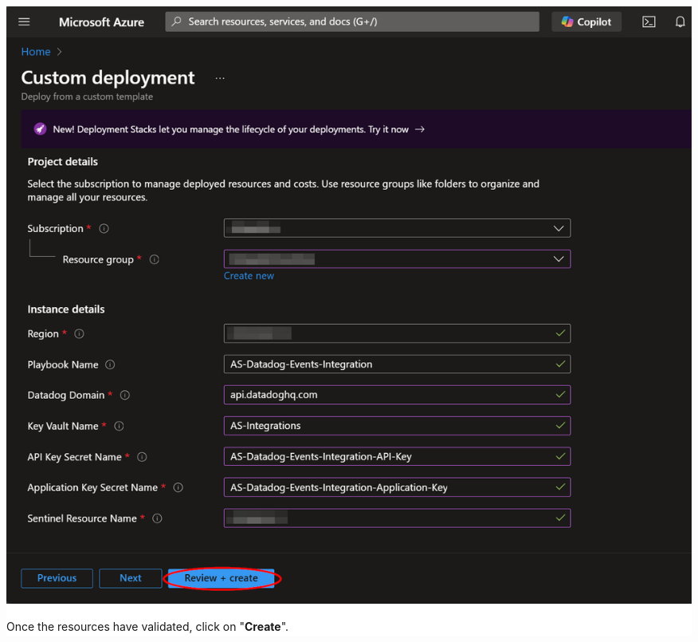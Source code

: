 ![Datadog_Integration_Deploy_1](Images/Datadog_Integration_Deploy_1.png)

Once the resources have validated, click on "**Create**".
